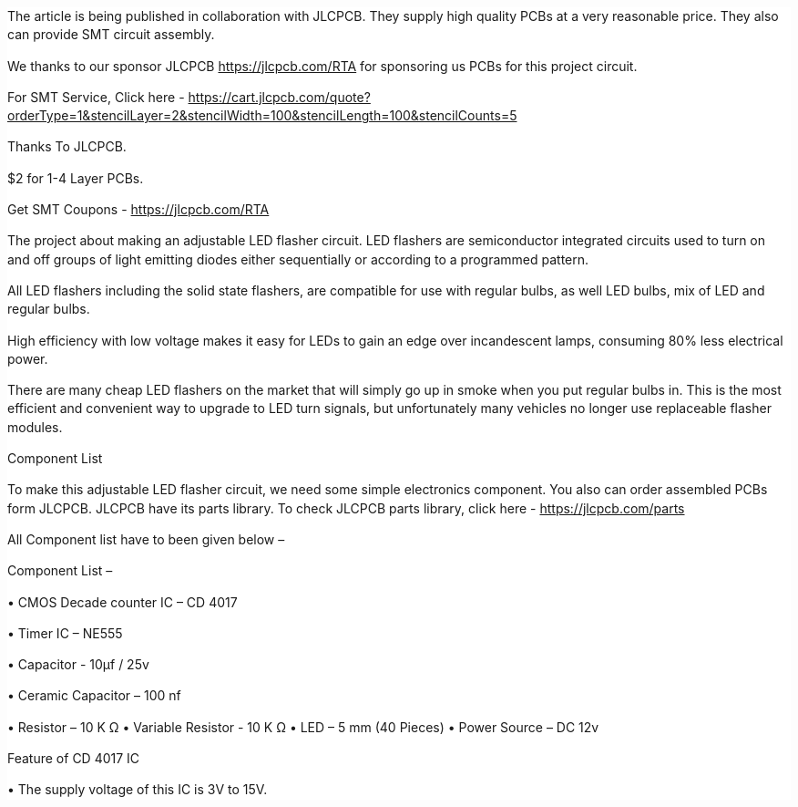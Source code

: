 The article is being published in collaboration with JLCPCB. They supply high quality PCBs at a very reasonable price. They also can provide SMT circuit assembly.

We thanks to our sponsor JLCPCB  https://jlcpcb.com/RTA for sponsoring us PCBs for this project circuit.

For SMT Service, Click  here - https://cart.jlcpcb.com/quote?orderType=1&stencilLayer=2&stencilWidth=100&stencilLength=100&stencilCounts=5

Thanks To JLCPCB.

$2  for 1-4 Layer PCBs.

Get SMT Coupons - https://jlcpcb.com/RTA


The project about making an adjustable LED flasher circuit. LED flashers are semiconductor integrated circuits used to turn on and off groups of light emitting diodes either sequentially or according to a programmed pattern.

All LED flashers including the solid state flashers, are compatible for use with regular bulbs, as well LED bulbs, mix of LED and regular bulbs.

High efficiency with low voltage makes it easy for LEDs to gain an edge over incandescent lamps, consuming 80% less electrical power.

There are many cheap LED flashers on the market that will simply go up in smoke when you put regular bulbs in.
This is the most efficient and convenient way to upgrade to LED turn signals, but unfortunately many vehicles no longer use replaceable flasher modules.
 	

Component List

To make this adjustable LED flasher circuit, we need some simple electronics component. You also can order assembled PCBs form JLCPCB. JLCPCB have its parts library. To check JLCPCB parts library, click here - https://jlcpcb.com/parts


All Component list have to been given below – 

Component List – 

•	CMOS Decade counter IC – CD 4017

•	Timer IC – NE555

•	Capacitor - 10µf / 25v

•	Ceramic Capacitor – 100 nf

•	Resistor – 10 K Ω
•	Variable Resistor - 10 K Ω
•	LED – 5 mm (40 Pieces)
•	Power Source – DC 12v



Feature of CD 4017 IC


•	The supply voltage of this IC is 3V to 15V.
